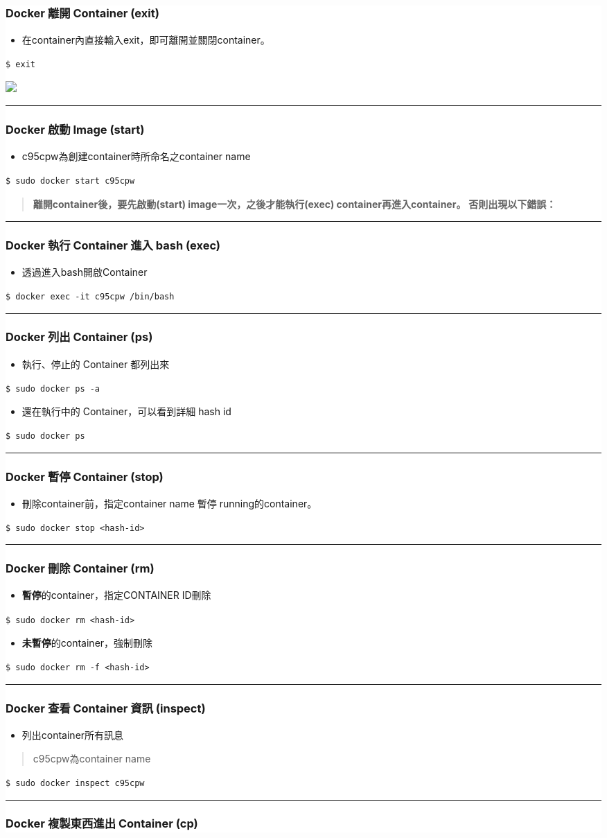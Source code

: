 
### Docker 離開 Container (exit)
- 在container內直接輸入exit，即可離開並關閉container。
```
$ exit
```
![](https://i.imgur.com/fi5GZze.png)

---
### Docker 啟動 Image (start)
- c95cpw為創建container時所命名之container name
```
$ sudo docker start c95cpw
```
> **離開container後，要先啟動(start) image一次，之後才能執行(exec) container再進入container。**
> **否則出現以下錯誤：**

---


### Docker 執行 Container 進入 bash (exec)
- 透過進入bash開啟Container
```
$ docker exec -it c95cpw /bin/bash
```
---

### Docker 列出 Container (ps)    
- 執行、停止的 Container 都列出來
```
$ sudo docker ps -a
```
- 還在執行中的 Container，可以看到詳細 hash id
```
$ sudo docker ps
```
---
### Docker 暫停 Container (stop)
- 刪除container前，指定container name 暫停 running的container。
```
$ sudo docker stop <hash-id>
```
---
### Docker 刪除 Container (rm)
- **暫停**的container，指定CONTAINER ID刪除
```
$ sudo docker rm <hash-id>
```
- **未暫停**的container，強制刪除
```
$ sudo docker rm -f <hash-id>
```
---
### Docker 查看 Container 資訊 (inspect)
- 列出container所有訊息
> c95cpw為container name
```
$ sudo docker inspect c95cpw
```
---
### Docker 複製東西進出 Container (cp)
